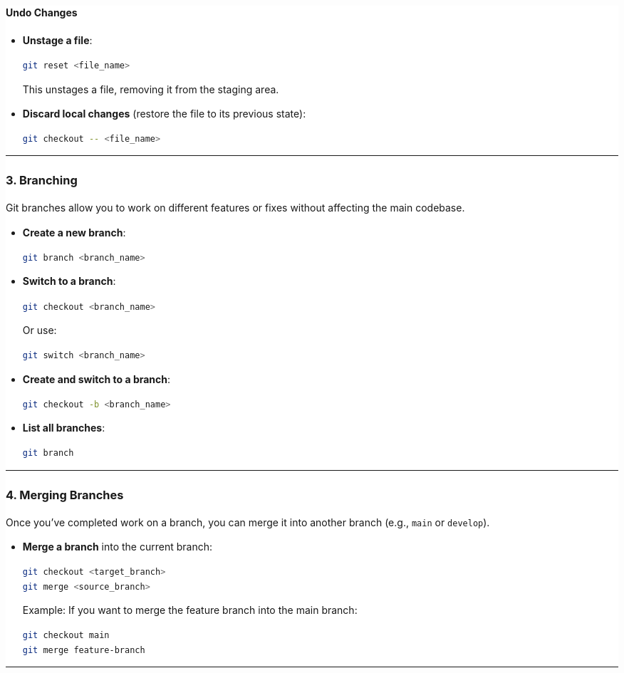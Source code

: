 #### **Undo Changes**
- **Unstage a file**:
  ```bash
  git reset <file_name>
  ```
  This unstages a file, removing it from the staging area.

- **Discard local changes** (restore the file to its previous state):
  ```bash
  git checkout -- <file_name>
  ```

---

### **3. Branching**

Git branches allow you to work on different features or fixes without affecting the main codebase.

- **Create a new branch**:
  ```bash
  git branch <branch_name>
  ```

- **Switch to a branch**:
  ```bash
  git checkout <branch_name>
  ```
  Or use:
  ```bash
  git switch <branch_name>
  ```

- **Create and switch to a branch**:
  ```bash
  git checkout -b <branch_name>
  ```

- **List all branches**:
  ```bash
  git branch
  ```

---

### **4. Merging Branches**

Once you’ve completed work on a branch, you can merge it into another branch (e.g., `main` or `develop`).

- **Merge a branch** into the current branch:
  ```bash
  git checkout <target_branch>
  git merge <source_branch>
  ```

  Example: If you want to merge the feature branch into the main branch:
  ```bash
  git checkout main
  git merge feature-branch
  ```

---
